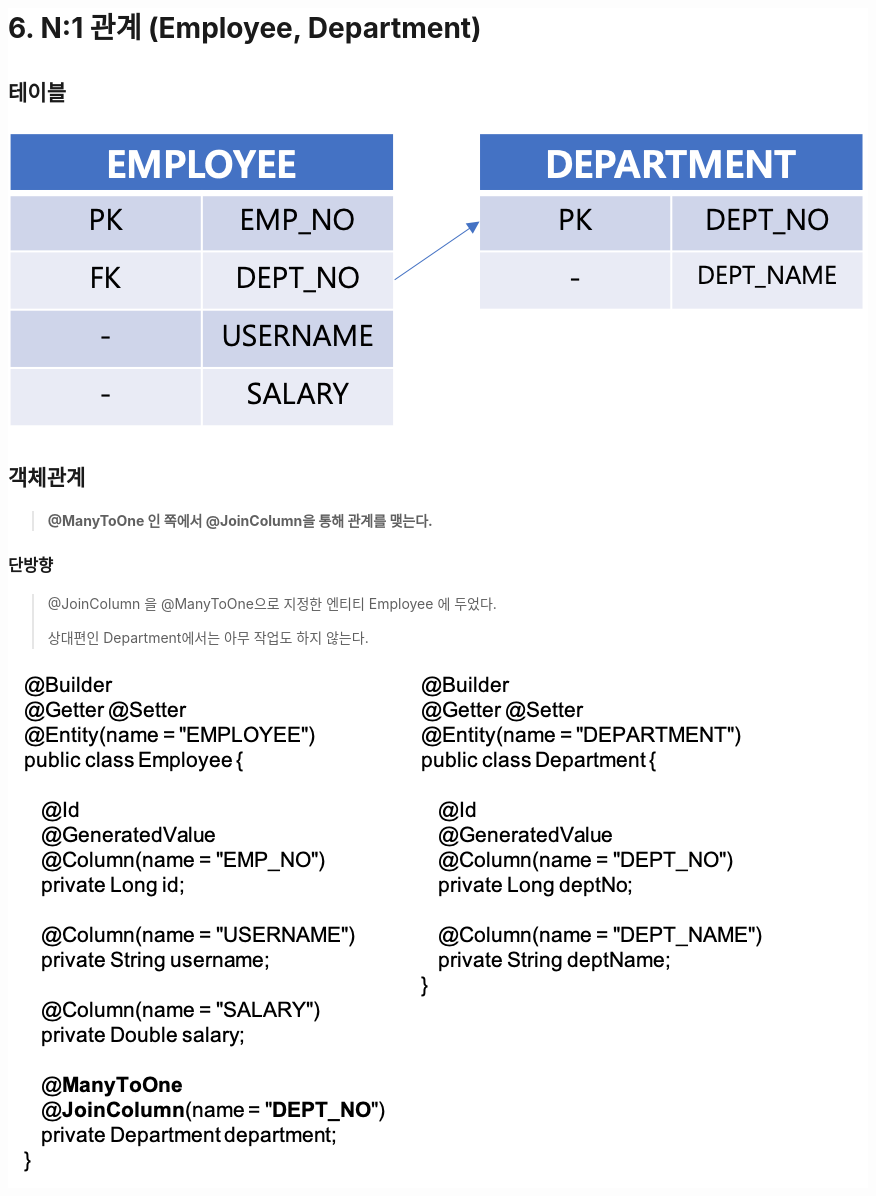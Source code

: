 



# 6. N:1 관계 (Employee, Department)

## 테이블

![이미지](./img/N-1-ERD-EMPLOYEE_DEPARTMENT.png)



## 객체관계

> **@ManyToOne 인 쪽에서 @JoinColumn을 통해 관계를 맺는다.**

### 단방향

> @JoinColumn 을 @ManyToOne으로 지정한 엔티티 Employee 에 두었다.  
>
> 상대편인 Department에서는 아무 작업도 하지 않는다.  

![이미지](./img/N-1-ORM-EXAMPLE-1.png)